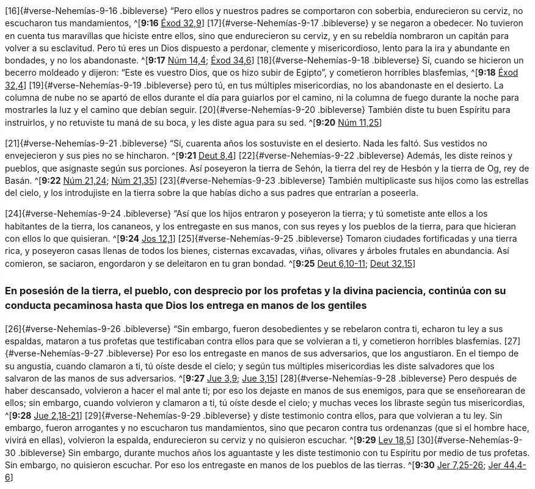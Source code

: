 [16]{#verse-Nehemías-9-16 .bibleverse} “Pero ellos y nuestros padres se comportaron con soberbia, endurecieron su cerviz, no escucharon tus mandamientos, ^[**9:16** [Éxod 32,9](ch005.xhtml#verse-Éxodo-32-9)] [17]{#verse-Nehemías-9-17 .bibleverse} y se negaron a obedecer. No tuvieron en cuenta tus maravillas que hiciste entre ellos, sino que endurecieron su cerviz, y en su rebeldía nombraron un capitán para volver a su esclavitud. Pero tú eres un Dios dispuesto a perdonar, clemente y misericordioso, lento para la ira y abundante en bondades, y no los abandonaste. ^[**9:17** [Núm 14,4](ch007.xhtml#verse-Números-14-4); [Éxod 34,6](ch005.xhtml#verse-Éxodo-34-6)] [18]{#verse-Nehemías-9-18 .bibleverse} Sí, cuando se hicieron un becerro moldeado y dijeron: “Este es vuestro Dios, que os hizo subir de Egipto”, y cometieron horribles blasfemias, ^[**9:18** [Éxod 32,4](ch005.xhtml#verse-Éxodo-32-4)] [19]{#verse-Nehemías-9-19 .bibleverse} pero tú, en tus múltiples misericordias, no los abandonaste en el desierto. La columna de nube no se apartó de ellos durante el día para guiarlos por el camino, ni la columna de fuego durante la noche para mostrarles la luz y el camino que debían seguir. [20]{#verse-Nehemías-9-20 .bibleverse} También diste tu buen Espíritu para instruirlos, y no retuviste tu maná de su boca, y les diste agua para su sed. ^[**9:20** [Núm 11,25](ch007.xhtml#verse-Números-11-25)]

[21]{#verse-Nehemías-9-21 .bibleverse} “Sí, cuarenta años los sostuviste en el desierto. Nada les faltó. Sus vestidos no envejecieron y sus pies no se hincharon. ^[**9:21** [Deut 8,4](ch008.xhtml#verse-Deuteronomio-8-4)] [22]{#verse-Nehemías-9-22 .bibleverse} Además, les diste reinos y pueblos, que asignaste según sus porciones. Así poseyeron la tierra de Sehón, la tierra del rey de Hesbón y la tierra de Og, rey de Basán. ^[**9:22** [Núm 21,24](ch007.xhtml#verse-Números-21-24); [Núm 21,35](ch007.xhtml#verse-Números-21-35)] [23]{#verse-Nehemías-9-23 .bibleverse} También multiplicaste sus hijos como las estrellas del cielo, y los introdujiste en la tierra sobre la que habías dicho a sus padres que entrarían a poseerla.

[24]{#verse-Nehemías-9-24 .bibleverse} “Así que los hijos entraron y poseyeron la tierra; y tú sometiste ante ellos a los habitantes de la tierra, los cananeos, y los entregaste en sus manos, con sus reyes y los pueblos de la tierra, para que hicieran con ellos lo que quisieran. ^[**9:24** [Jos 12,1](ch009.xhtml#verse-Josué-12-1)] [25]{#verse-Nehemías-9-25 .bibleverse} Tomaron ciudades fortificadas y una tierra rica, y poseyeron casas llenas de todos los bienes, cisternas excavadas, viñas, olivares y árboles frutales en abundancia. Así comieron, se saciaron, engordaron y se deleitaron en tu gran bondad. ^[**9:25** [Deut 6,10-11](ch008.xhtml#verse-Deuteronomio-6-10); [Deut 32,15](ch008.xhtml#verse-Deuteronomio-32-15)]

### En posesión de la tierra, el pueblo, con desprecio por los profetas y la divina paciencia, continúa con su conducta pecaminosa hasta que Dios los entrega en manos de los gentiles
[26]{#verse-Nehemías-9-26 .bibleverse} “Sin embargo, fueron desobedientes y se rebelaron contra ti, echaron tu ley a sus espaldas, mataron a tus profetas que testificaban contra ellos para que se volvieran a ti, y cometieron horribles blasfemias. [27]{#verse-Nehemías-9-27 .bibleverse} Por eso los entregaste en manos de sus adversarios, que los angustiaron. En el tiempo de su angustia, cuando clamaron a ti, tú oíste desde el cielo; y según tus múltiples misericordias les diste salvadores que los salvaron de las manos de sus adversarios. ^[**9:27** [Jue 3,9](ch010.xhtml#verse-Jueces-3-9); [Jue 3,15](ch010.xhtml#verse-Jueces-3-15)] [28]{#verse-Nehemías-9-28 .bibleverse} Pero después de haber descansado, volvieron a hacer el mal ante ti; por eso los dejaste en manos de sus enemigos, para que se enseñorearan de ellos; sin embargo, cuando volvieron y clamaron a ti, tú oíste desde el cielo; y muchas veces los libraste según tus misericordias, ^[**9:28** [Jue 2,18-21](ch010.xhtml#verse-Jueces-2-18)] [29]{#verse-Nehemías-9-29 .bibleverse} y diste testimonio contra ellos, para que volvieran a tu ley. Sin embargo, fueron arrogantes y no escucharon tus mandamientos, sino que pecaron contra tus ordenanzas (que si el hombre hace, vivirá en ellas), volvieron la espalda, endurecieron su cerviz y no quisieron escuchar. ^[**9:29** [Lev 18,5](ch006.xhtml#verse-Levítico-18-5)] [30]{#verse-Nehemías-9-30 .bibleverse} Sin embargo, durante muchos años los aguantaste y les diste testimonio con tu Espíritu por medio de tus profetas. Sin embargo, no quisieron escuchar. Por eso los entregaste en manos de los pueblos de las tierras. ^[**9:30** [Jer 7,25-26](ch027.xhtml#verse-Jeremías-7-25); [Jer 44,4-6](ch027.xhtml#verse-Jeremías-44-4)]

